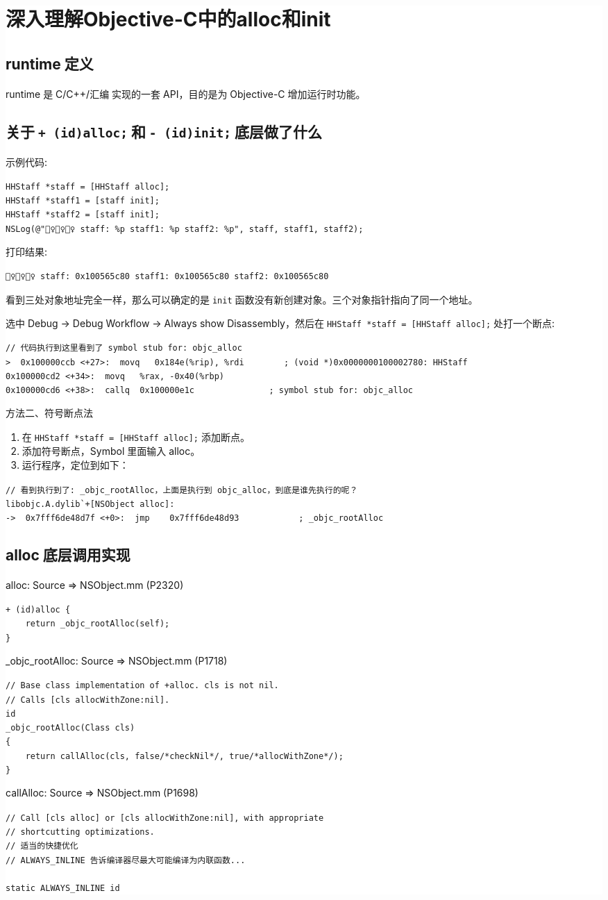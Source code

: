 # 深入理解Objective-C中的alloc和init
## runtime 定义

runtime 是 C/C++/汇编 实现的一套 API，目的是为 Objective-C 增加运行时功能。

## 关于 `+ (id)alloc;` 和 `- (id)init;` 底层做了什么
示例代码:
```
HHStaff *staff = [HHStaff alloc];
HHStaff *staff1 = [staff init];
HHStaff *staff2 = [staff init];
NSLog(@"🙇‍♀️🙇‍♀️🙇‍♀️ staff: %p staff1: %p staff2: %p", staff, staff1, staff2);
```
打印结果:
```
🙇‍♀️🙇‍♀️🙇‍♀️ staff: 0x100565c80 staff1: 0x100565c80 staff2: 0x100565c80
```
看到三处对象地址完全一样，那么可以确定的是 `init` 函数没有新创建对象。三个对象指针指向了同一个地址。 

选中 Debug -> Debug Workflow -> Always show Disassembly，然后在 `HHStaff *staff = [HHStaff alloc];` 处打一个断点:

```
// 代码执行到这里看到了 symbol stub for: objc_alloc
>  0x100000ccb <+27>:  movq   0x184e(%rip), %rdi        ; (void *)0x0000000100002780: HHStaff
0x100000cd2 <+34>:  movq   %rax, -0x40(%rbp)
0x100000cd6 <+38>:  callq  0x100000e1c               ; symbol stub for: objc_alloc
```
方法二、符号断点法
1. 在 `HHStaff *staff = [HHStaff alloc];` 添加断点。
2. 添加符号断点，Symbol 里面输入 alloc。
3. 运行程序，定位到如下：
```
// 看到执行到了: _objc_rootAlloc，上面是执行到 objc_alloc，到底是谁先执行的呢？
libobjc.A.dylib`+[NSObject alloc]:
->  0x7fff6de48d7f <+0>:  jmp    0x7fff6de48d93            ; _objc_rootAlloc
```

## alloc 底层调用实现

alloc: Source => NSObject.mm (P2320)
```
+ (id)alloc {
    return _objc_rootAlloc(self);
}
```
_objc_rootAlloc: Source => NSObject.mm (P1718)
```
// Base class implementation of +alloc. cls is not nil.
// Calls [cls allocWithZone:nil].
id
_objc_rootAlloc(Class cls)
{
    return callAlloc(cls, false/*checkNil*/, true/*allocWithZone*/);
}
```
callAlloc: Source => NSObject.mm (P1698)
```
// Call [cls alloc] or [cls allocWithZone:nil], with appropriate 
// shortcutting optimizations.
// 适当的快捷优化
// ALWAYS_INLINE 告诉编译器尽最大可能编译为内联函数...

static ALWAYS_INLINE id
```